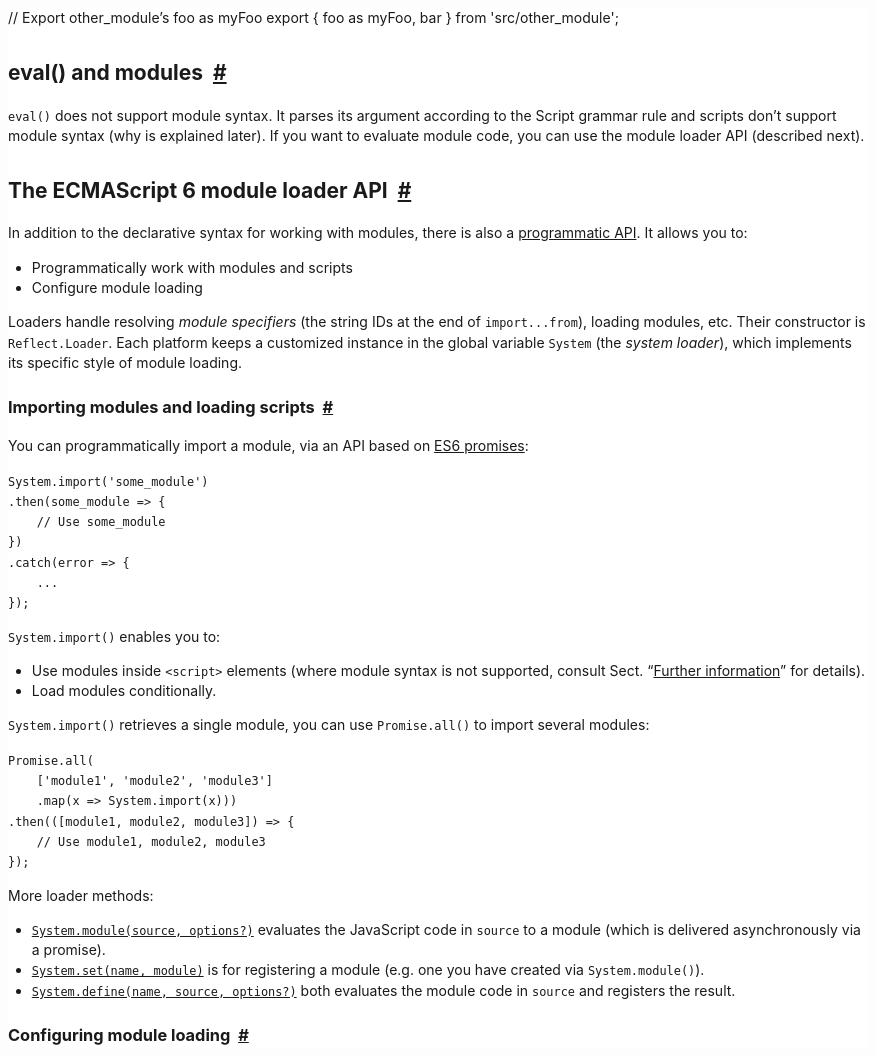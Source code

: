// Export other_module’s foo as myFoo
export { foo as myFoo, bar } from 'src/other_module';
</code></pre>
<h2 id="eval-and-modules">eval() and modules  <a href="#eval-and-modules" target="_blank">#</a></h2>
<p><code>eval()</code> does not support module syntax. It parses its argument according to the Script grammar rule and scripts don’t support module syntax (why is explained later). If you want to evaluate module code, you can use the module loader API (described next).</p>
<h2 id="the-ecmascript-6-module-loader-api">The ECMAScript 6 module loader API  <a href="#the-ecmascript-6-module-loader-api" target="_blank">#</a></h2>
<p>In addition to the declarative syntax for working with modules, there is also a <a href="https://people.mozilla.org/~jorendorff/es6-draft.html#sec-loader-objects" target="_blank">programmatic API</a>. It allows you to:</p>
<ul>
<li>Programmatically work with modules and scripts</li>
<li>Configure module loading</li>
</ul>
<p>Loaders handle resolving <em>module specifiers</em> (the string IDs at the end of <code>import...from</code>), loading modules, etc. Their constructor is <code>Reflect.Loader</code>. Each platform keeps a customized instance in the global variable <code>System</code> (the <em>system loader</em>), which implements its specific style of module loading.</p>
<h3 id="importing-modules-and-loading-scripts">Importing modules and loading scripts  <a href="#importing-modules-and-loading-scripts" target="_blank">#</a></h3>
<p>You can programmatically import a module, via an API based on <a href="http://www.html5rocks.com/en/tutorials/es6/promises/" target="_blank">ES6 promises</a>:</p>
<pre><code>System.import('some_module')
.then(some_module =&gt; {
    // Use some_module
})
.catch(error =&gt; {
    ...
});
</code></pre>
<p><code>System.import()</code> enables you to:</p>
<ul>
<li>Use modules inside <code>&lt;script&gt;</code> elements (where module syntax is not supported, consult Sect. “<a href="#further_information" target="_blank">Further information</a>” for details).</li>
<li>Load modules conditionally.</li>
</ul>
<p><code>System.import()</code> retrieves a single module, you can use <code>Promise.all()</code> to import several modules:</p>
<pre><code>Promise.all(
    ['module1', 'module2', 'module3']
    .map(x =&gt; System.import(x)))
.then(([module1, module2, module3]) =&gt; {
    // Use module1, module2, module3
});
</code></pre>
<p>More loader methods:</p>
<ul>
<li><a href="https://people.mozilla.org/~jorendorff/es6-draft.html#sec-reflect.loader.prototype.module" target="_blank"><code>System.module(source, options?)</code></a> evaluates the JavaScript code in <code>source</code> to a module (which is delivered asynchronously via a promise).</li>
<li><a href="https://people.mozilla.org/~jorendorff/es6-draft.html#sec-reflect.loader.prototype.set" target="_blank"><code>System.set(name, module)</code></a> is for registering a module (e.g. one you have created via <code>System.module()</code>).</li>
<li><a href="https://people.mozilla.org/~jorendorff/es6-draft.html#sec-reflect.loader.prototype.define" target="_blank"><code>System.define(name, source, options?)</code></a> both evaluates the module code in <code>source</code> and registers the result.</li>
</ul>
<h3 id="configuring-module-loading">Configuring module loading  <a href="#configuring-module-loading" target="_blank">#</a></h3>